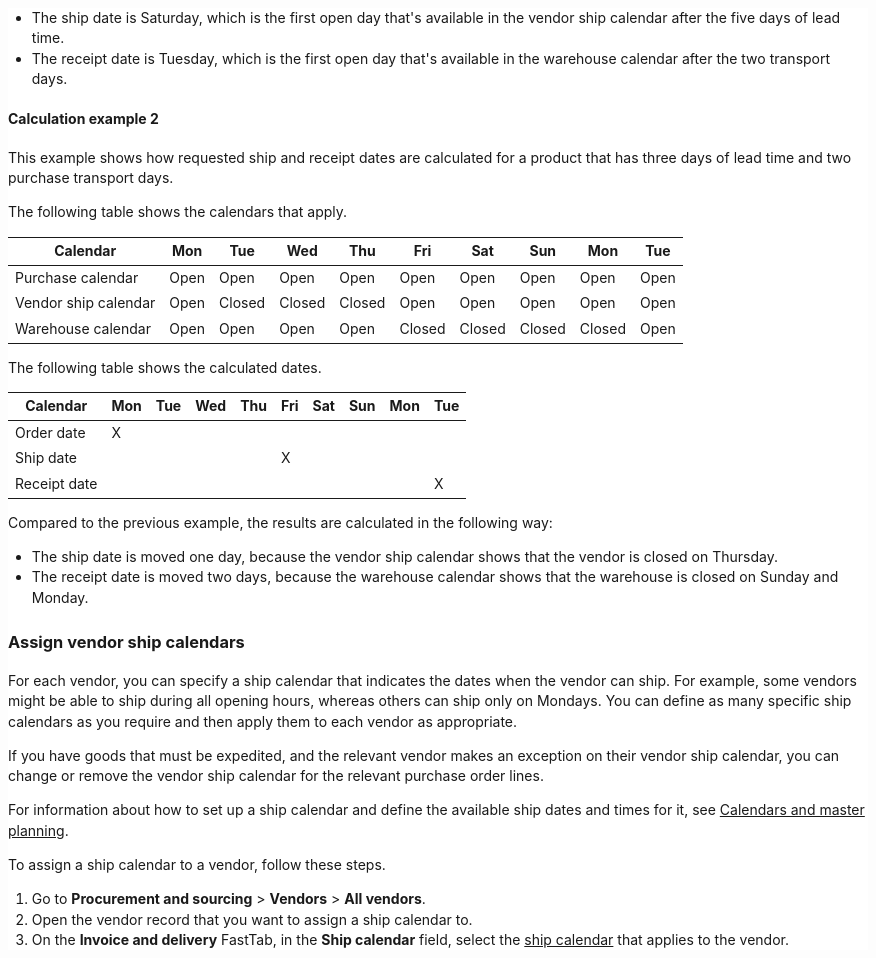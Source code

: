 - The ship date is Saturday, which is the first open day that's available in the vendor ship calendar after the five days of lead time.
- The receipt date is Tuesday, which is the first open day that's available in the warehouse calendar after the two transport days.

#### Calculation example 2

This example shows how requested ship and receipt dates are calculated for a product that has three days of lead time and two purchase transport days.

The following table shows the calendars that apply.

| Calendar | Mon | Tue | Wed | Thu | Fri | Sat | Sun | Mon | Tue |
|---|---|---|---|---|---|---|---|---|---|
| Purchase calendar | Open | Open | Open | Open | Open | Open | Open | Open | Open |
| Vendor ship calendar | Open | Closed | Closed | Closed | Open | Open | Open | Open | Open |
| Warehouse calendar | Open | Open | Open | Open | Closed | Closed | Closed | Closed | Open |

The following table shows the calculated dates.

| Calendar | Mon | Tue | Wed | Thu | Fri | Sat | Sun | Mon | Tue |
|---|---|---|---|---|---|---|---|---|---|
| Order date | X | | | | | | | | |
| Ship date | | | | | X | | | | |
| Receipt date | | | | | | | | | X |

Compared to the previous example, the results are calculated in the following way:

- The ship date is moved one day, because the vendor ship calendar shows that the vendor is closed on Thursday.
- The receipt date is moved two days, because the warehouse calendar shows that the warehouse is closed on Sunday and Monday.

### Assign vendor ship calendars

For each vendor, you can specify a ship calendar that indicates the dates when the vendor can ship. For example, some vendors might be able to ship during all opening hours, whereas others can ship only on Mondays. You can define as many specific ship calendars as you require and then apply them to each vendor as appropriate.

If you have goods that must be expedited, and the relevant vendor makes an exception on their vendor ship calendar, you can change or remove the vendor ship calendar for the relevant purchase order lines.

For information about how to set up a ship calendar and define the available ship dates and times for it, see [Calendars and master planning](supply-chain-calendars-master-planning.md).

To assign a ship calendar to a vendor, follow these steps.

1. Go to **Procurement and sourcing** \> **Vendors** \> **All vendors**.
1. Open the vendor record that you want to assign a ship calendar to.
1. On the **Invoice and delivery** FastTab, in the **Ship calendar** field, select the [ship calendar](supply-chain-calendars-master-planning.md) that applies to the vendor.
